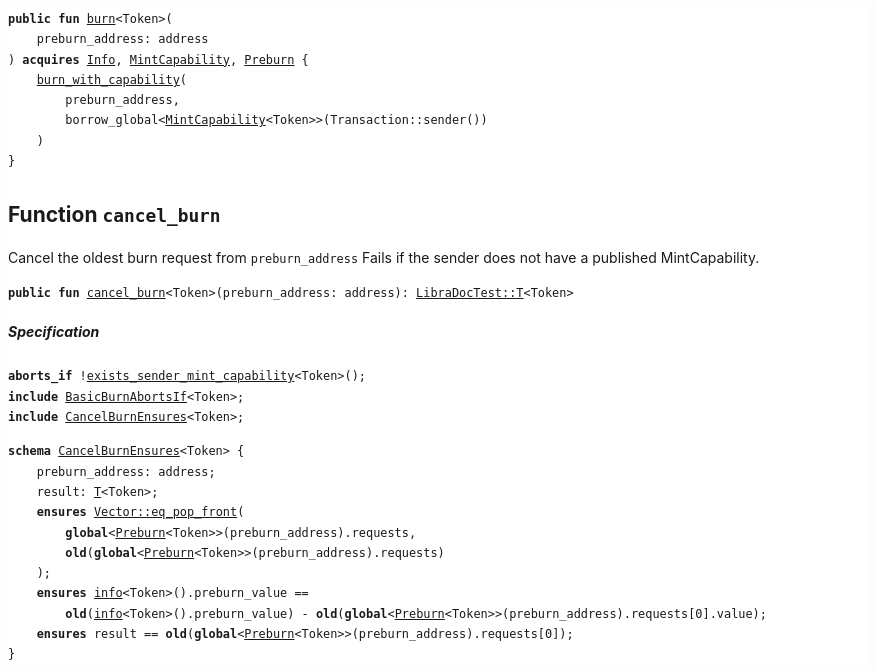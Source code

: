 
<pre><code><b>public</b> <b>fun</b> <a href="#0x1_LibraDocTest_burn">burn</a>&lt;Token&gt;(
    preburn_address: address
) <b>acquires</b> <a href="#0x1_LibraDocTest_Info">Info</a>, <a href="#0x1_LibraDocTest_MintCapability">MintCapability</a>, <a href="#0x1_LibraDocTest_Preburn">Preburn</a> {
    <a href="#0x1_LibraDocTest_burn_with_capability">burn_with_capability</a>(
        preburn_address,
        borrow_global&lt;<a href="#0x1_LibraDocTest_MintCapability">MintCapability</a>&lt;Token&gt;&gt;(Transaction::sender())
    )
}
</code></pre>



<a name="0x1_LibraDocTest_cancel_burn"></a>

## Function `cancel_burn`

Cancel the oldest burn request from
<code>preburn_address</code>
Fails if the sender does not have a published MintCapability.


<pre><code><b>public</b> <b>fun</b> <a href="#0x1_LibraDocTest_cancel_burn">cancel_burn</a>&lt;Token&gt;(preburn_address: address): <a href="#0x1_LibraDocTest_T">LibraDocTest::T</a>&lt;Token&gt;
</code></pre>



##### Specification



<pre><code><b>aborts_if</b> !<a href="#0x1_LibraDocTest_exists_sender_mint_capability">exists_sender_mint_capability</a>&lt;Token&gt;();
<b>include</b> <a href="#0x1_LibraDocTest_BasicBurnAbortsIf">BasicBurnAbortsIf</a>&lt;Token&gt;;
<b>include</b> <a href="#0x1_LibraDocTest_CancelBurnEnsures">CancelBurnEnsures</a>&lt;Token&gt;;
</code></pre>




<a name="0x1_LibraDocTest_CancelBurnEnsures"></a>


<pre><code><b>schema</b> <a href="#0x1_LibraDocTest_CancelBurnEnsures">CancelBurnEnsures</a>&lt;Token&gt; {
    preburn_address: address;
    result: <a href="#0x1_LibraDocTest_T">T</a>&lt;Token&gt;;
    <b>ensures</b> <a href="#0x1_Vector_eq_pop_front">Vector::eq_pop_front</a>(
        <b>global</b>&lt;<a href="#0x1_LibraDocTest_Preburn">Preburn</a>&lt;Token&gt;&gt;(preburn_address).requests,
        <b>old</b>(<b>global</b>&lt;<a href="#0x1_LibraDocTest_Preburn">Preburn</a>&lt;Token&gt;&gt;(preburn_address).requests)
    );
    <b>ensures</b> <a href="#0x1_LibraDocTest_info">info</a>&lt;Token&gt;().preburn_value ==
        <b>old</b>(<a href="#0x1_LibraDocTest_info">info</a>&lt;Token&gt;().preburn_value) - <b>old</b>(<b>global</b>&lt;<a href="#0x1_LibraDocTest_Preburn">Preburn</a>&lt;Token&gt;&gt;(preburn_address).requests[0].value);
    <b>ensures</b> result == <b>old</b>(<b>global</b>&lt;<a href="#0x1_LibraDocTest_Preburn">Preburn</a>&lt;Token&gt;&gt;(preburn_address).requests[0]);
}
</code></pre>
